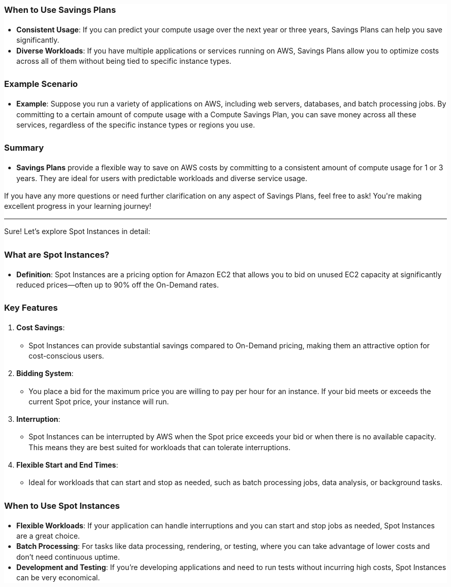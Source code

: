 ### When to Use Savings Plans

- **Consistent Usage**: If you can predict your compute usage over the next year or three years, Savings Plans can help you save significantly.
- **Diverse Workloads**: If you have multiple applications or services running on AWS, Savings Plans allow you to optimize costs across all of them without being tied to specific instance types.

### Example Scenario

- **Example**: Suppose you run a variety of applications on AWS, including web servers, databases, and batch processing jobs. By committing to a certain amount of compute usage with a Compute Savings Plan, you can save money across all these services, regardless of the specific instance types or regions you use.

### Summary

- **Savings Plans** provide a flexible way to save on AWS costs by committing to a consistent amount of compute usage for 1 or 3 years. They are ideal for users with predictable workloads and diverse service usage.

If you have any more questions or need further clarification on any aspect of Savings Plans, feel free to ask! You're making excellent progress in your learning journey!
___
Sure! Let’s explore Spot Instances in detail:

### What are Spot Instances?

- **Definition**: Spot Instances are a pricing option for Amazon EC2 that allows you to bid on unused EC2 capacity at significantly reduced prices—often up to 90% off the On-Demand rates.

### Key Features

1. **Cost Savings**:
   - Spot Instances can provide substantial savings compared to On-Demand pricing, making them an attractive option for cost-conscious users.

2. **Bidding System**:
   - You place a bid for the maximum price you are willing to pay per hour for an instance. If your bid meets or exceeds the current Spot price, your instance will run.

3. **Interruption**:
   - Spot Instances can be interrupted by AWS when the Spot price exceeds your bid or when there is no available capacity. This means they are best suited for workloads that can tolerate interruptions.

4. **Flexible Start and End Times**:
   - Ideal for workloads that can start and stop as needed, such as batch processing jobs, data analysis, or background tasks.

### When to Use Spot Instances

- **Flexible Workloads**: If your application can handle interruptions and you can start and stop jobs as needed, Spot Instances are a great choice.
- **Batch Processing**: For tasks like data processing, rendering, or testing, where you can take advantage of lower costs and don’t need continuous uptime.
- **Development and Testing**: If you’re developing applications and need to run tests without incurring high costs, Spot Instances can be very economical.
